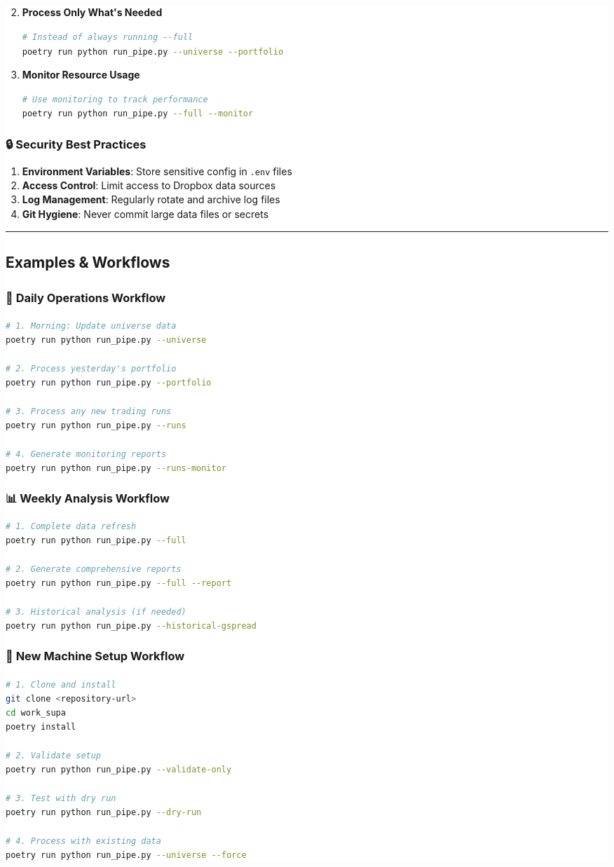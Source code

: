 2. **Process Only What's Needed**
   ```bash
   # Instead of always running --full
   poetry run python run_pipe.py --universe --portfolio
   ```

3. **Monitor Resource Usage**
   ```bash
   # Use monitoring to track performance
   poetry run python run_pipe.py --full --monitor
   ```

### 🔒 **Security Best Practices**

1. **Environment Variables**: Store sensitive config in `.env` files
2. **Access Control**: Limit access to Dropbox data sources  
3. **Log Management**: Regularly rotate and archive log files
4. **Git Hygiene**: Never commit large data files or secrets

---

## Examples & Workflows

### 🚀 **Daily Operations Workflow**
```bash
# 1. Morning: Update universe data
poetry run python run_pipe.py --universe

# 2. Process yesterday's portfolio
poetry run python run_pipe.py --portfolio

# 3. Process any new trading runs
poetry run python run_pipe.py --runs

# 4. Generate monitoring reports
poetry run python run_pipe.py --runs-monitor
```

### 📊 **Weekly Analysis Workflow**
```bash
# 1. Complete data refresh
poetry run python run_pipe.py --full

# 2. Generate comprehensive reports
poetry run python run_pipe.py --full --report

# 3. Historical analysis (if needed)
poetry run python run_pipe.py --historical-gspread
```

### 🔧 **New Machine Setup Workflow**
```bash
# 1. Clone and install
git clone <repository-url>
cd work_supa
poetry install

# 2. Validate setup
poetry run python run_pipe.py --validate-only

# 3. Test with dry run
poetry run python run_pipe.py --dry-run

# 4. Process with existing data
poetry run python run_pipe.py --universe --force
```